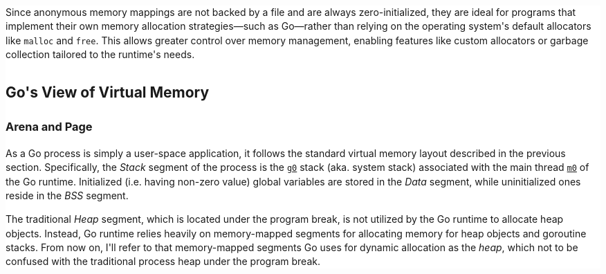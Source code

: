 Since anonymous memory mappings are not backed by a file and are always zero-initialized, they are ideal for programs that implement their own memory allocation strategies—such as Go—rather than relying on the operating system's default allocators like `malloc` and `free`.
This allows greater control over memory management, enabling features like custom allocators or garbage collection tailored to the runtime's needs.

## Go's View of Virtual Memory

### Arena and Page

As a Go process is simply a user-space application, it follows the standard virtual memory layout described in the previous section.
Specifically, the *Stack* segment of the process is the [`g0`](https://github.com/golang/go/blob/go1.24.0/src/runtime/runtime2.go#L529-L529) stack (aka. system stack) associated with the main thread [`m0`](https://github.com/golang/go/blob/go1.24.0/src/runtime/proc.go#L117-L117) of the Go runtime.
Initialized (i.e. having non-zero value) global variables are stored in the *Data* segment, while uninitialized ones reside in the *BSS* segment.

The traditional *Heap* segment, which is located under the program break, is not utilized by the Go runtime to allocate heap objects.
Instead, Go runtime relies heavily on memory-mapped segments for allocating memory for heap objects and goroutine stacks.
From now on, I'll refer to that memory-mapped segments Go uses for dynamic allocation as the *heap*, which not to be confused with the traditional process heap under the program break.
